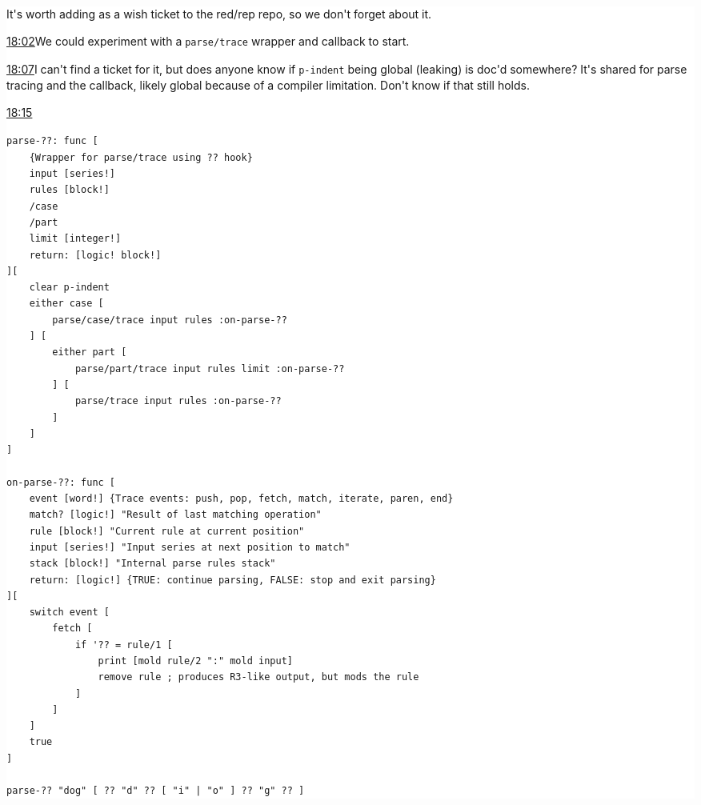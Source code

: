 It's worth adding as a wish ticket to the red/rep repo, so we don't forget about it.

[18:02](#msg5b16d04122a05f5e7102e894)We could experiment with a `parse/trace` wrapper and callback to start.

[18:07](#msg5b16d157160c567d16069e73)I can't find a ticket for it, but does anyone know if `p-indent` being global (leaking) is doc'd somewhere? It's shared for parse tracing and the callback, likely global because of a compiler limitation. Don't know if that still holds.

[18:15](#msg5b16d3404eaffb692d83f160)

```
parse-??: func [
	{Wrapper for parse/trace using ?? hook} 
	input [series!] 
	rules [block!] 
	/case 
	/part 
	limit [integer!] 
	return: [logic! block!]
][
	clear p-indent 
	either case [
		parse/case/trace input rules :on-parse-??
	] [
		either part [
			parse/part/trace input rules limit :on-parse-??
		] [
			parse/trace input rules :on-parse-??
		]
	]
]

on-parse-??: func [
	event [word!] {Trace events: push, pop, fetch, match, iterate, paren, end} 
	match? [logic!] "Result of last matching operation" 
	rule [block!] "Current rule at current position" 
	input [series!] "Input series at next position to match" 
	stack [block!] "Internal parse rules stack" 
	return: [logic!] {TRUE: continue parsing, FALSE: stop and exit parsing}
][
	switch event [
	    fetch [
	        if '?? = rule/1 [
	            print [mold rule/2 ":" mold input]
	            remove rule ; produces R3-like output, but mods the rule
	        ]
	    ]
	] 
	true
]

parse-?? "dog" [ ?? "d" ?? [ "i" | "o" ] ?? "g" ?? ]
```


["i" | "o"]: "og"